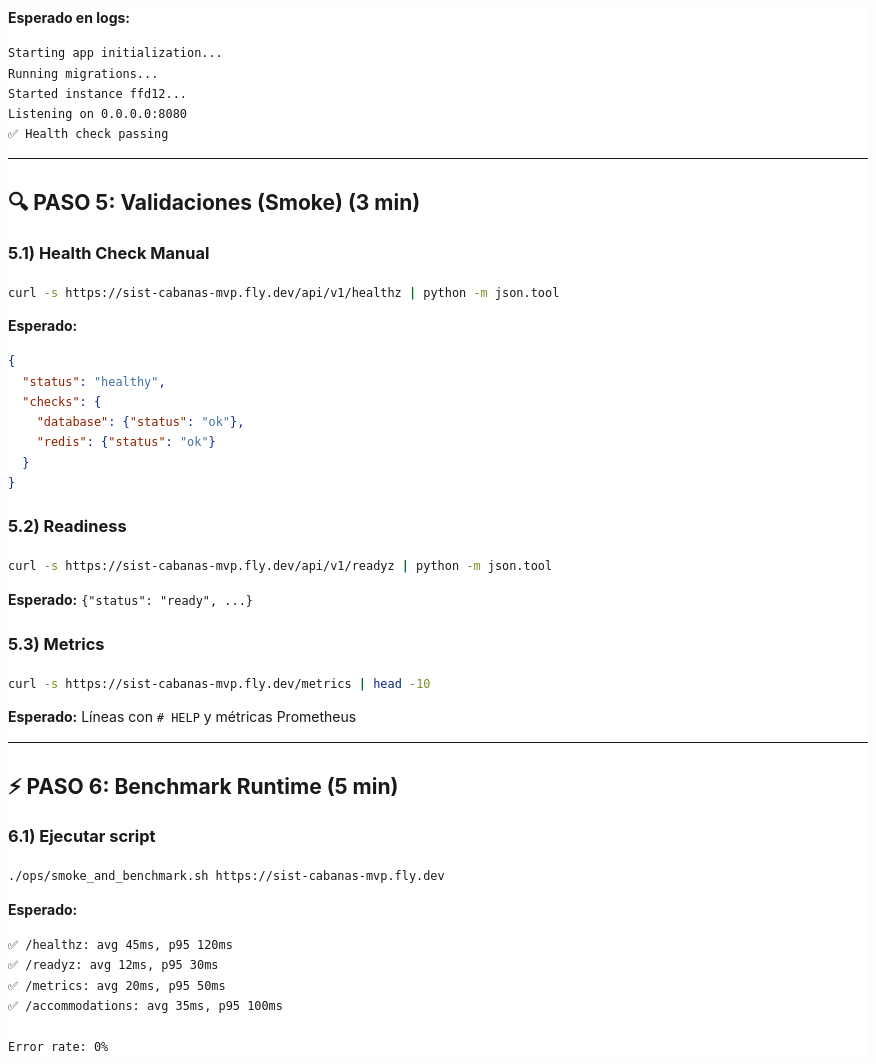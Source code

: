 **Esperado en logs:**
```
Starting app initialization...
Running migrations...
Started instance ffd12...
Listening on 0.0.0.0:8080
✅ Health check passing
```

---

## 🔍 PASO 5: Validaciones (Smoke) (3 min)

### 5.1) Health Check Manual
```bash
curl -s https://sist-cabanas-mvp.fly.dev/api/v1/healthz | python -m json.tool
```

**Esperado:**
```json
{
  "status": "healthy",
  "checks": {
    "database": {"status": "ok"},
    "redis": {"status": "ok"}
  }
}
```

### 5.2) Readiness
```bash
curl -s https://sist-cabanas-mvp.fly.dev/api/v1/readyz | python -m json.tool
```

**Esperado:** `{"status": "ready", ...}`

### 5.3) Metrics
```bash
curl -s https://sist-cabanas-mvp.fly.dev/metrics | head -10
```

**Esperado:** Líneas con `# HELP` y métricas Prometheus

---

## ⚡ PASO 6: Benchmark Runtime (5 min)

### 6.1) Ejecutar script
```bash
./ops/smoke_and_benchmark.sh https://sist-cabanas-mvp.fly.dev
```

**Esperado:**
```
✅ /healthz: avg 45ms, p95 120ms
✅ /readyz: avg 12ms, p95 30ms
✅ /metrics: avg 20ms, p95 50ms
✅ /accommodations: avg 35ms, p95 100ms

Error rate: 0%
```

